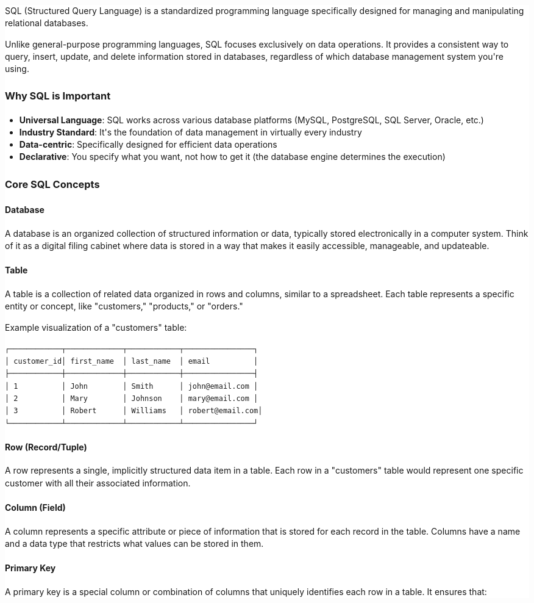 SQL (Structured Query Language) is a standardized programming language specifically designed for managing and manipulating relational databases. 

Unlike general-purpose programming languages, SQL focuses exclusively on data operations. It provides a consistent way to query, insert, update, and delete information stored in databases, regardless of which database management system you're using.

### Why SQL is Important

- **Universal Language**: SQL works across various database platforms (MySQL, PostgreSQL, SQL Server, Oracle, etc.)
- **Industry Standard**: It's the foundation of data management in virtually every industry
- **Data-centric**: Specifically designed for efficient data operations
- **Declarative**: You specify what you want, not how to get it (the database engine determines the execution)

### Core SQL Concepts

#### Database

A database is an organized collection of structured information or data, typically stored electronically in a computer system. Think of it as a digital filing cabinet where data is stored in a way that makes it easily accessible, manageable, and updateable.

#### Table

A table is a collection of related data organized in rows and columns, similar to a spreadsheet. Each table represents a specific entity or concept, like "customers," "products," or "orders."

Example visualization of a "customers" table:

```
┌────────────┬─────────────┬────────────┬────────────────┐
│ customer_id│ first_name  │ last_name  │ email          │
├────────────┼─────────────┼────────────┼────────────────┤
│ 1          │ John        │ Smith      │ john@email.com │
│ 2          │ Mary        │ Johnson    │ mary@email.com │
│ 3          │ Robert      │ Williams   │ robert@email.com│
└────────────┴─────────────┴────────────┴────────────────┘
```

#### Row (Record/Tuple)

A row represents a single, implicitly structured data item in a table. Each row in a "customers" table would represent one specific customer with all their associated information.

#### Column (Field)

A column represents a specific attribute or piece of information that is stored for each record in the table. Columns have a name and a data type that restricts what values can be stored in them.

#### Primary Key

A primary key is a special column or combination of columns that uniquely identifies each row in a table. It ensures that:
